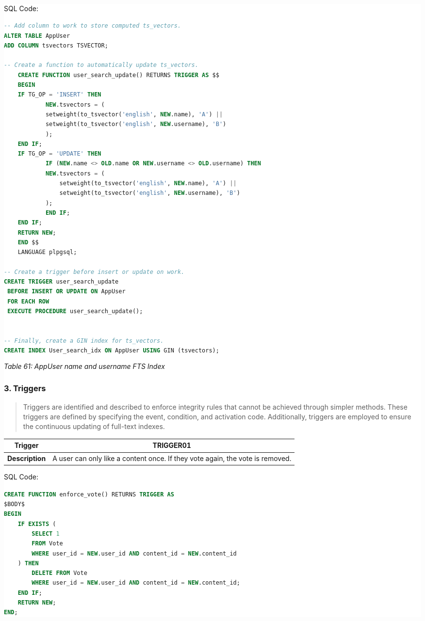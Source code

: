 SQL Code:

```sql
-- Add column to work to store computed ts_vectors.
ALTER TABLE AppUser
ADD COLUMN tsvectors TSVECTOR;

-- Create a function to automatically update ts_vectors.
    CREATE FUNCTION user_search_update() RETURNS TRIGGER AS $$
    BEGIN
    IF TG_OP = 'INSERT' THEN
            NEW.tsvectors = (
            setweight(to_tsvector('english', NEW.name), 'A') ||
            setweight(to_tsvector('english', NEW.username), 'B')
            );
    END IF;
    IF TG_OP = 'UPDATE' THEN
            IF (NEW.name <> OLD.name OR NEW.username <> OLD.username) THEN
            NEW.tsvectors = (
                setweight(to_tsvector('english', NEW.name), 'A') ||
                setweight(to_tsvector('english', NEW.username), 'B')
            );
            END IF;
    END IF;
    RETURN NEW;
    END $$
    LANGUAGE plpgsql;

-- Create a trigger before insert or update on work.
CREATE TRIGGER user_search_update
 BEFORE INSERT OR UPDATE ON AppUser
 FOR EACH ROW
 EXECUTE PROCEDURE user_search_update();


-- Finally, create a GIN index for ts_vectors.
CREATE INDEX User_search_idx ON AppUser USING GIN (tsvectors);
```

*Table 61: AppUser name and username FTS Index*

### 3. Triggers
 
> Triggers are identified and described to enforce integrity rules that cannot be achieved through simpler methods. These triggers are defined by specifying the event, condition, and activation code. Additionally, triggers are employed to ensure the continuous updating of full-text indexes. 

| **Trigger**      | TRIGGER01                              |
| ---              | ---                                    |
| **Description**  | A user can only like a content once. If they vote again, the vote is removed. |

SQL Code: 
```sql         
CREATE FUNCTION enforce_vote() RETURNS TRIGGER AS
$BODY$
BEGIN
    IF EXISTS (
        SELECT 1
        FROM Vote
        WHERE user_id = NEW.user_id AND content_id = NEW.content_id
    ) THEN
        DELETE FROM Vote
        WHERE user_id = NEW.user_id AND content_id = NEW.content_id;
    END IF;
    RETURN NEW;
END;
```